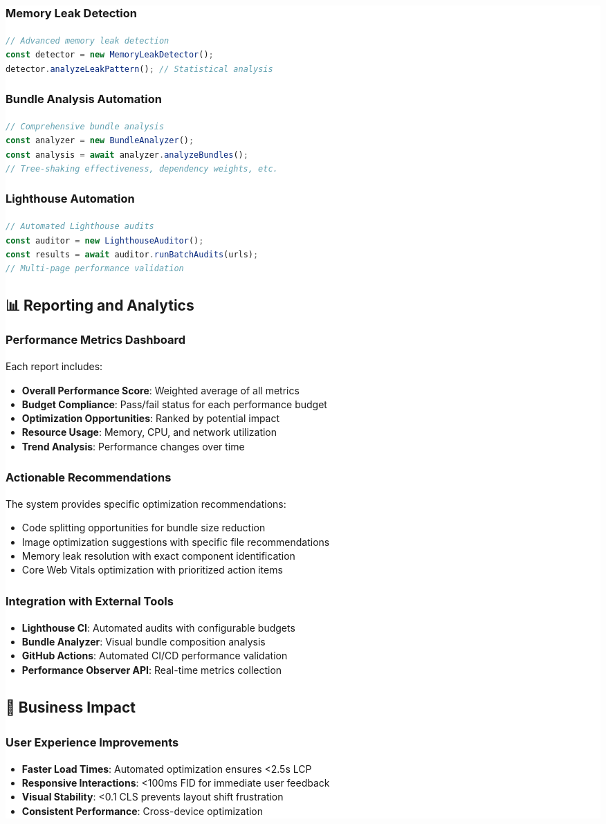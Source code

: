 ### Memory Leak Detection
```javascript
// Advanced memory leak detection
const detector = new MemoryLeakDetector();
detector.analyzeLeakPattern(); // Statistical analysis
```

### Bundle Analysis Automation
```javascript
// Comprehensive bundle analysis
const analyzer = new BundleAnalyzer();
const analysis = await analyzer.analyzeBundles();
// Tree-shaking effectiveness, dependency weights, etc.
```

### Lighthouse Automation
```javascript
// Automated Lighthouse audits
const auditor = new LighthouseAuditor();
const results = await auditor.runBatchAudits(urls);
// Multi-page performance validation
```

## 📊 Reporting and Analytics

### Performance Metrics Dashboard
Each report includes:
- **Overall Performance Score**: Weighted average of all metrics
- **Budget Compliance**: Pass/fail status for each performance budget
- **Optimization Opportunities**: Ranked by potential impact
- **Resource Usage**: Memory, CPU, and network utilization
- **Trend Analysis**: Performance changes over time

### Actionable Recommendations
The system provides specific optimization recommendations:
- Code splitting opportunities for bundle size reduction
- Image optimization suggestions with specific file recommendations
- Memory leak resolution with exact component identification
- Core Web Vitals optimization with prioritized action items

### Integration with External Tools
- **Lighthouse CI**: Automated audits with configurable budgets
- **Bundle Analyzer**: Visual bundle composition analysis
- **GitHub Actions**: Automated CI/CD performance validation
- **Performance Observer API**: Real-time metrics collection

## 🎯 Business Impact

### User Experience Improvements
- **Faster Load Times**: Automated optimization ensures <2.5s LCP
- **Responsive Interactions**: <100ms FID for immediate user feedback
- **Visual Stability**: <0.1 CLS prevents layout shift frustration
- **Consistent Performance**: Cross-device optimization
